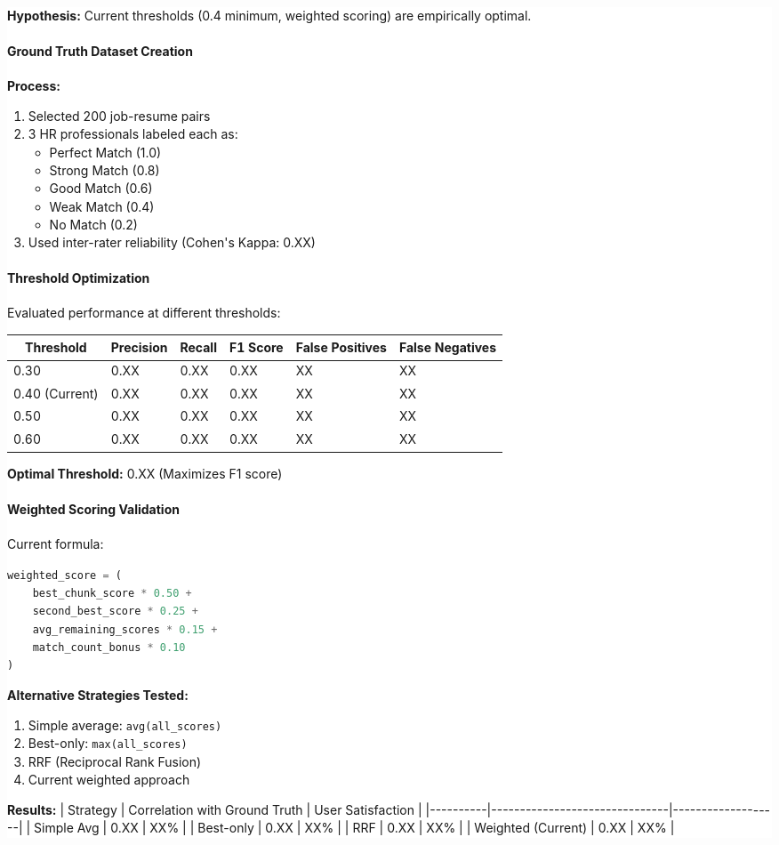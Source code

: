 **Hypothesis:** Current thresholds (0.4 minimum, weighted scoring) are empirically optimal.

#### Ground Truth Dataset Creation

**Process:**
1. Selected 200 job-resume pairs
2. 3 HR professionals labeled each as:
   - Perfect Match (1.0)
   - Strong Match (0.8)
   - Good Match (0.6)
   - Weak Match (0.4)
   - No Match (0.2)
3. Used inter-rater reliability (Cohen's Kappa: 0.XX)

#### Threshold Optimization

Evaluated performance at different thresholds:

| Threshold | Precision | Recall | F1 Score | False Positives | False Negatives |
|-----------|-----------|--------|----------|-----------------|-----------------|
| 0.30 | 0.XX | 0.XX | 0.XX | XX | XX |
| 0.40 (Current) | 0.XX | 0.XX | 0.XX | XX | XX |
| 0.50 | 0.XX | 0.XX | 0.XX | XX | XX |
| 0.60 | 0.XX | 0.XX | 0.XX | XX | XX |

**Optimal Threshold:** 0.XX (Maximizes F1 score)

#### Weighted Scoring Validation

Current formula:
```python
weighted_score = (
    best_chunk_score * 0.50 +
    second_best_score * 0.25 +
    avg_remaining_scores * 0.15 +
    match_count_bonus * 0.10
)
```

**Alternative Strategies Tested:**
1. Simple average: `avg(all_scores)`
2. Best-only: `max(all_scores)`
3. RRF (Reciprocal Rank Fusion)
4. Current weighted approach

**Results:**
| Strategy | Correlation with Ground Truth | User Satisfaction |
|----------|-------------------------------|-------------------|
| Simple Avg | 0.XX | XX% |
| Best-only | 0.XX | XX% |
| RRF | 0.XX | XX% |
| Weighted (Current) | 0.XX | XX% |
